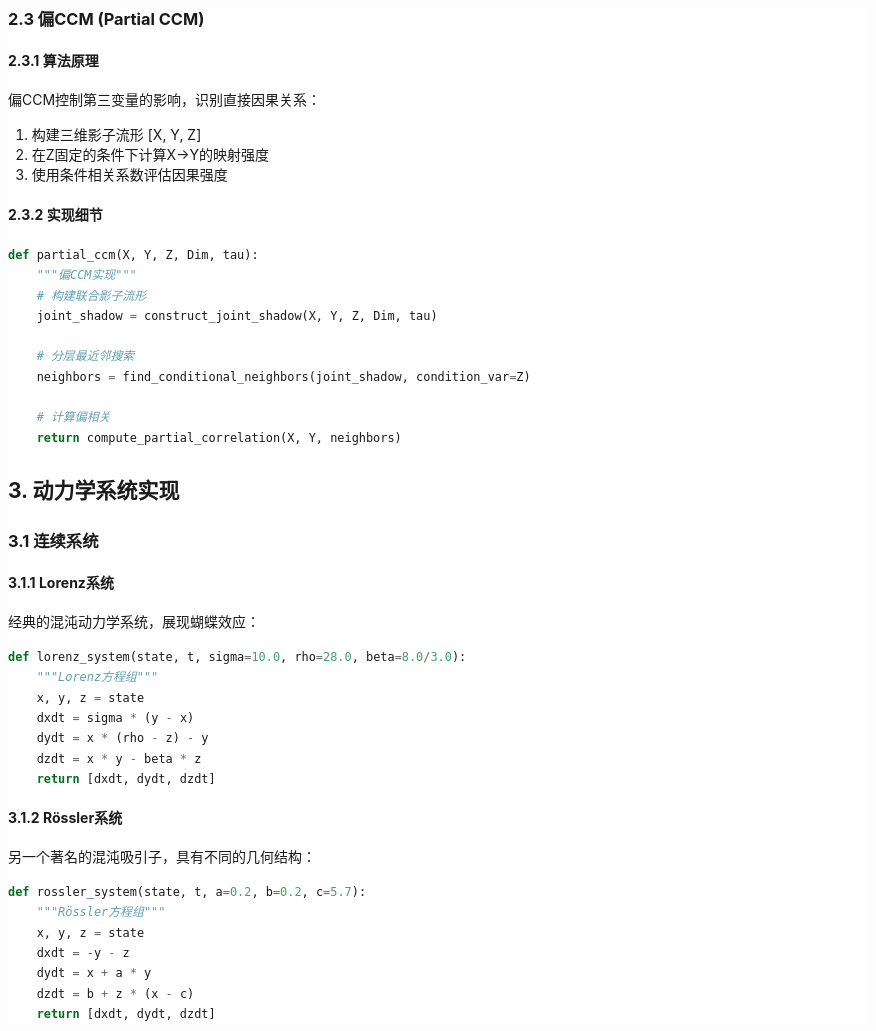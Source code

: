 ### 2.3 偏CCM (Partial CCM)

#### 2.3.1 算法原理

偏CCM控制第三变量的影响，识别直接因果关系：

1. 构建三维影子流形 [X, Y, Z]
2. 在Z固定的条件下计算X→Y的映射强度
3. 使用条件相关系数评估因果强度

#### 2.3.2 实现细节

```python
def partial_ccm(X, Y, Z, Dim, tau):
    """偏CCM实现"""
    # 构建联合影子流形
    joint_shadow = construct_joint_shadow(X, Y, Z, Dim, tau)
    
    # 分层最近邻搜索
    neighbors = find_conditional_neighbors(joint_shadow, condition_var=Z)
    
    # 计算偏相关
    return compute_partial_correlation(X, Y, neighbors)
```

## 3. 动力学系统实现

### 3.1 连续系统

#### 3.1.1 Lorenz系统

经典的混沌动力学系统，展现蝴蝶效应：

```python
def lorenz_system(state, t, sigma=10.0, rho=28.0, beta=8.0/3.0):
    """Lorenz方程组"""
    x, y, z = state
    dxdt = sigma * (y - x)
    dydt = x * (rho - z) - y
    dzdt = x * y - beta * z
    return [dxdt, dydt, dzdt]
```

#### 3.1.2 Rössler系统

另一个著名的混沌吸引子，具有不同的几何结构：

```python
def rossler_system(state, t, a=0.2, b=0.2, c=5.7):
    """Rössler方程组"""
    x, y, z = state
    dxdt = -y - z
    dydt = x + a * y
    dzdt = b + z * (x - c)
    return [dxdt, dydt, dzdt]
```

